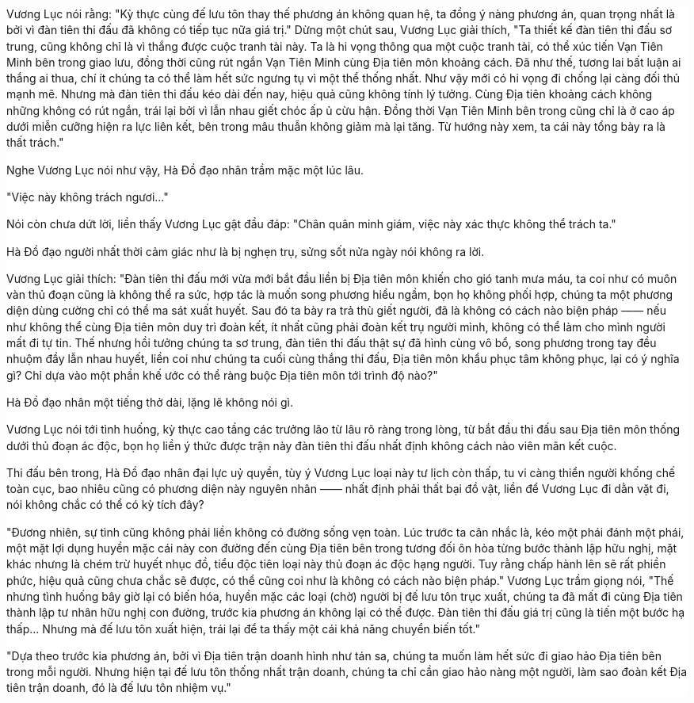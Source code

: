 Vương Lục nói rằng: "Kỳ thực cùng đế lưu tôn thay thế phương án không quan hệ, ta đồng ý nàng phương án, quan trọng nhất là bởi vì đàn tiên thi đấu đã không có tiếp tục nữa giá trị." Dừng một chút sau, Vương Lục giải thích, "Ta thiết kế đàn tiên thi đấu sơ trung, cũng không chỉ là vì thắng được cuộc tranh tài này. Ta là hi vọng thông qua một cuộc tranh tài, có thể xúc tiến Vạn Tiên Minh bên trong giao lưu, đồng thời cũng rút ngắn Vạn Tiên Minh cùng Địa tiên môn khoảng cách. Đã như thế, tương lai bất luận ai thắng ai thua, chí ít chúng ta có thể làm hết sức ngưng tụ vì một thể thống nhất. Như vậy mới có hi vọng đi chống lại càng đối thủ mạnh mẽ. Nhưng mà đàn tiên thi đấu kéo dài đến nay, hiệu quả cũng không tính lý tưởng. Cùng Địa tiên khoảng cách không những không có rút ngắn, trái lại bởi vì lẫn nhau giết chóc ấp ủ cừu hận. Đồng thời Vạn Tiên Minh bên trong cũng chỉ là ở cao áp dưới miễn cưỡng hiện ra lực liên kết, bên trong mâu thuẫn không giảm mà lại tăng. Từ hướng này xem, ta cái này tổng bày ra là thất trách."

Nghe Vương Lục nói như vậy, Hà Đồ đạo nhân trầm mặc một lúc lâu.

"Việc này không trách ngươi..."

Nói còn chưa dứt lời, liền thấy Vương Lục gật đầu đáp: "Chân quân minh giám, việc này xác thực không thể trách ta."

Hà Đồ đạo người nhất thời cảm giác như là bị nghẹn trụ, sửng sốt nửa ngày nói không ra lời.

Vương Lục giải thích: "Đàn tiên thi đấu mới vừa mới bắt đầu liền bị Địa tiên môn khiến cho gió tanh mưa máu, ta coi như có muôn vàn thủ đoạn cũng là không thể ra sức, hợp tác là muốn song phương hiểu ngầm, bọn họ không phối hợp, chúng ta một phương diện dùng cường chỉ có thể ma sát xuất huyết. Sau đó ta bày ra trả thù giết người, đã là không có cách nào biện pháp —— nếu như không thể cùng Địa tiên môn duy trì đoàn kết, ít nhất cũng phải đoàn kết trụ người mình, không có thể làm cho mình người mất đi tự tin. Thế nhưng hồi tưởng chúng ta sơ trung, đàn tiên thi đấu thật sự đã hình cùng vô bổ, song phương trong tay đều nhuộm đầy lẫn nhau huyết, liền coi như chúng ta cuối cùng thắng thi đấu, Địa tiên môn khẩu phục tâm không phục, lại có ý nghĩa gì? Chỉ dựa vào một phần khế ước có thể ràng buộc Địa tiên môn tới trình độ nào?"

Hà Đồ đạo nhân một tiếng thở dài, lặng lẽ không nói gì.

Vương Lục nói tới tình huống, kỳ thực cao tầng các trưởng lão từ lâu rõ ràng trong lòng, từ bắt đầu thi đấu sau Địa tiên môn thống dưới thủ đoạn ác độc, bọn họ liền ý thức được trận này đàn tiên thi đấu nhất định không cách nào viên mãn kết cuộc.

Thi đấu bên trong, Hà Đồ đạo nhân đại lực uỷ quyền, tùy ý Vương Lục loại này tư lịch còn thấp, tu vi càng thiển người khống chế toàn cục, bao nhiêu cũng có phương diện này nguyên nhân —— nhất định phải thất bại đồ vật, liền để Vương Lục đi dằn vặt đi, nói không chắc có thể có kỳ tích đây?

"Đương nhiên, sự tình cũng không phải liền không có đường sống vẹn toàn. Lúc trước ta cân nhắc là, kéo một phái đánh một phái, một mặt lợi dụng huyền mặc cái này con đường đến cùng Địa tiên bên trong tương đối ôn hòa từng bước thành lập hữu nghị, mặt khác nhưng là chém trừ huyết nhục đồ, tiểu độc tiên loại này thủ đoạn ác độc hạng người. Tuy rằng chấp hành lên sẽ rất phiền phức, hiệu quả cũng chưa chắc sẽ được, có thể cũng coi như là không có cách nào biện pháp." Vương Lục trầm giọng nói, "Thế nhưng tình huống bây giờ lại có biến hóa, huyền mặc các loại (chờ) người bị đế lưu tôn trục xuất, chúng ta đã mất đi cùng Địa tiên thành lập tư nhân hữu nghị con đường, trước kia phương án không lại có thể được. Đàn tiên thi đấu giá trị cũng là tiến một bước hạ thấp... Nhưng mà đế lưu tôn xuất hiện, trái lại để ta thấy một cái khả năng chuyển biến tốt."

"Dựa theo trước kia phương án, bởi vì Địa tiên trận doanh hình như tán sa, chúng ta muốn làm hết sức đi giao hảo Địa tiên bên trong mỗi người. Nhưng hiện tại đế lưu tôn thống nhất trận doanh, chúng ta chỉ cần giao hảo nàng một người, làm sao đoàn kết Địa tiên trận doanh, đó là đế lưu tôn nhiệm vụ."
